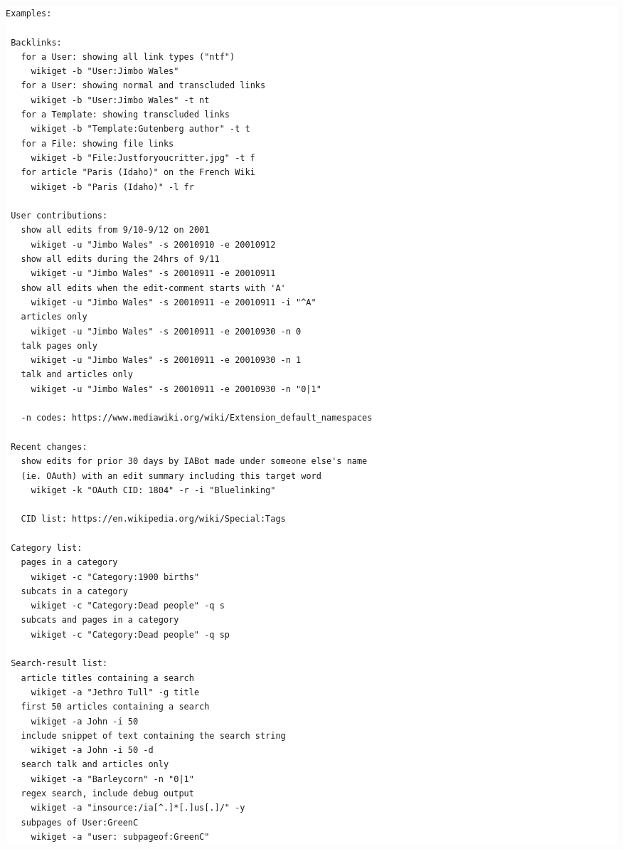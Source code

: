 	Examples:
	
	 Backlinks:
	   for a User: showing all link types ("ntf")
	     wikiget -b "User:Jimbo Wales"
	   for a User: showing normal and transcluded links
	     wikiget -b "User:Jimbo Wales" -t nt
	   for a Template: showing transcluded links
	     wikiget -b "Template:Gutenberg author" -t t
	   for a File: showing file links
	     wikiget -b "File:Justforyoucritter.jpg" -t f
	   for article "Paris (Idaho)" on the French Wiki
	     wikiget -b "Paris (Idaho)" -l fr
	
	 User contributions:
	   show all edits from 9/10-9/12 on 2001
	     wikiget -u "Jimbo Wales" -s 20010910 -e 20010912
	   show all edits during the 24hrs of 9/11
	     wikiget -u "Jimbo Wales" -s 20010911 -e 20010911
	   show all edits when the edit-comment starts with 'A' 
	     wikiget -u "Jimbo Wales" -s 20010911 -e 20010911 -i "^A"
	   articles only
	     wikiget -u "Jimbo Wales" -s 20010911 -e 20010930 -n 0
	   talk pages only
	     wikiget -u "Jimbo Wales" -s 20010911 -e 20010930 -n 1
	   talk and articles only
	     wikiget -u "Jimbo Wales" -s 20010911 -e 20010930 -n "0|1"
	
	   -n codes: https://www.mediawiki.org/wiki/Extension_default_namespaces
	
	 Recent changes:
	   show edits for prior 30 days by IABot made under someone else's name
	   (ie. OAuth) with an edit summary including this target word
	     wikiget -k "OAuth CID: 1804" -r -i "Bluelinking"
	
	   CID list: https://en.wikipedia.org/wiki/Special:Tags
	
	 Category list:
	   pages in a category
	     wikiget -c "Category:1900 births"
	   subcats in a category
	     wikiget -c "Category:Dead people" -q s
	   subcats and pages in a category
	     wikiget -c "Category:Dead people" -q sp
	
	 Search-result list:
	   article titles containing a search
	     wikiget -a "Jethro Tull" -g title
	   first 50 articles containing a search
	     wikiget -a John -i 50
	   include snippet of text containing the search string
	     wikiget -a John -i 50 -d
	   search talk and articles only
	     wikiget -a "Barleycorn" -n "0|1"
	   regex search, include debug output
	     wikiget -a "insource:/ia[^.]*[.]us[.]/" -y
	   subpages of User:GreenC
	     wikiget -a "user: subpageof:GreenC"
	